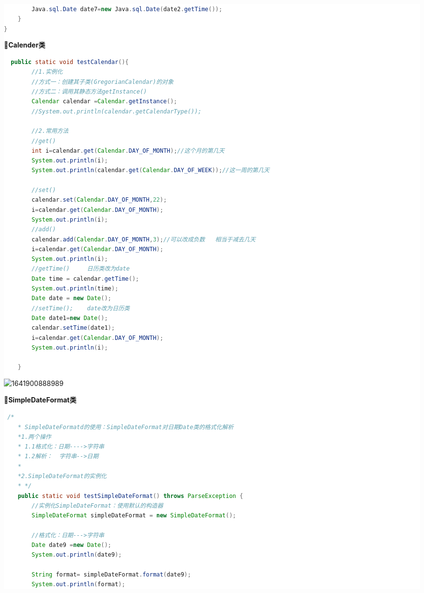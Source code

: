 ```java
        Java.sql.Date date7=new Java.sql.Date(date2.getTime());
    }
}
```

**:red_circle:Calender类**

```java
  public static void testCalendar(){
        //1.实例化
        //方式一：创建其子类(GregorianCalendar)的对象
        //方式二：调用其静态方法getInstance()
        Calendar calendar =Calendar.getInstance();
        //System.out.println(calendar.getCalendarType());

        //2.常用方法
        //get()
        int i=calendar.get(Calendar.DAY_OF_MONTH);//这个月的第几天
        System.out.println(i);
        System.out.println(calendar.get(Calendar.DAY_OF_WEEK));//这一周的第几天

        //set()
        calendar.set(Calendar.DAY_OF_MONTH,22);
        i=calendar.get(Calendar.DAY_OF_MONTH);
        System.out.println(i);
        //add()
        calendar.add(Calendar.DAY_OF_MONTH,3);//可以改成负数   相当于减去几天
        i=calendar.get(Calendar.DAY_OF_MONTH);        
        System.out.println(i);
        //getTime()     日历类改为date
        Date time = calendar.getTime();
        System.out.println(time);
        Date date = new Date();
        //setTime();    date改为日历类
        Date date1=new Date();
        calendar.setTime(date1);
        i=calendar.get(Calendar.DAY_OF_MONTH);
        System.out.println(i);
        
    }
```

![1641900888989](https://pic-1313413291.cos.ap-nanjing.myqcloud.com/1641900888989.png)

**:red_circle:SimpleDateFormat类**

```java
 /*
    * SimpleDateFormatd的使用：SimpleDateFormat对日期Date类的格式化解析
    *1.两个操作
    * 1.1格式化：日期---->字符串
    * 1.2解析：  字符串-->日期
    *
    *2.SimpleDateFormat的实例化
    * */
    public static void testSimpleDateFormat() throws ParseException {
        //实例化SimpleDateFormat：使用默认的构造器
        SimpleDateFormat simpleDateFormat = new SimpleDateFormat();

        //格式化：日期--->字符串
        Date date9 =new Date();
        System.out.println(date9);

        String format= simpleDateFormat.format(date9);
        System.out.println(format);
```